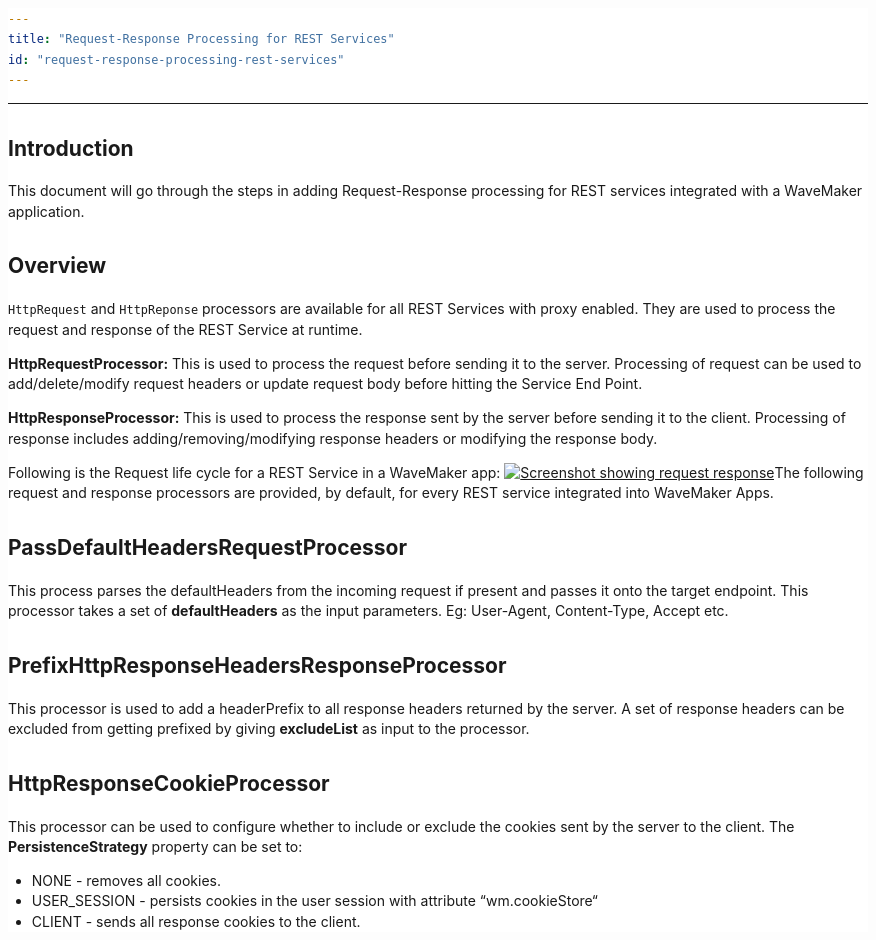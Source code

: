 ```yaml
---
title: "Request-Response Processing for REST Services"
id: "request-response-processing-rest-services"
---
```


---

## Introduction

This document will go through the steps in adding Request-Response processing for REST services integrated with a WaveMaker application.

## Overview

`HttpRequest` and `HttpReponse` processors are available for all REST Services with proxy enabled. They are used to process the request and response of the REST Service at runtime.

**HttpRequestProcessor:** This is used to process the request before sending it to the server. Processing of request can be used to add/delete/modify request headers or update request body before hitting the Service End Point.

**HttpResponseProcessor:** This is used to process the response sent by the server before sending it to the client. Processing of response includes adding/removing/modifying response headers or modifying the response body.

Following is the Request life cycle for a REST Service in a WaveMaker app: [![Screenshot showing request response](/learn/assets/REST-request-response.png)](/learn/assets/REST-request-response.png)The following request and response processors are provided, by default, for every REST service integrated into WaveMaker Apps.

## PassDefaultHeadersRequestProcessor

This process parses the defaultHeaders from the incoming request if present and passes it onto the target endpoint. This processor takes a set of **defaultHeaders** as the input parameters. Eg: User-Agent, Content-Type, Accept etc.

## PrefixHttpResponseHeadersResponseProcessor

This processor is used to add a headerPrefix to all response headers returned by the server. A set of response headers can be excluded from getting prefixed by giving **excludeList** as input to the processor.

## HttpResponseCookieProcessor

This processor can be used to configure whether to include or exclude the cookies sent by the server to the client. The **PersistenceStrategy** property can be set to:

- NONE - removes all cookies.
- USER_SESSION - persists cookies in the user session with attribute “wm.cookieStore“
- CLIENT - sends all response cookies to the client.
